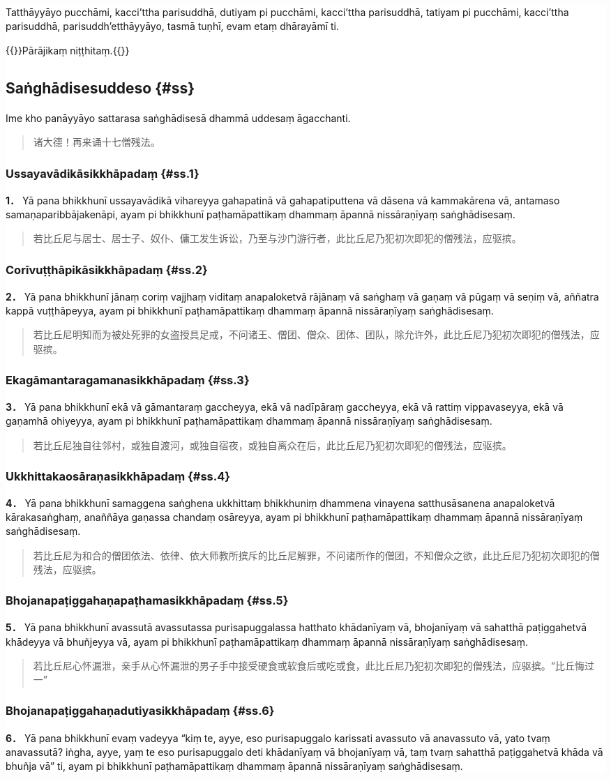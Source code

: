 Tatthāyyāyo pucchāmi, kacci’ttha parisuddhā, dutiyam pi pucchāmi, kacci’ttha parisuddhā, tatiyam pi pucchāmi, kacci’ttha parisuddhā, parisuddh’etthāyyāyo, tasmā tuṇhī, evam etaṃ dhārayāmī ti.

{{<eop>}}Pārājikaṃ niṭṭhitaṃ.{{</eop>}}

## Saṅghādisesuddeso {#ss}

Ime kho panāyyāyo sattarasa saṅghādisesā dhammā uddesaṃ āgacchanti.

> 诸大德！再来诵十七僧残法。

### Ussayavādikāsikkhāpadaṃ {#ss.1}

**1．** Yā pana bhikkhunī ussayavādikā vihareyya gahapatinā vā gahapatiputtena vā dāsena vā kammakārena vā, antamaso samaṇaparibbājakenāpi, ayam pi bhikkhunī paṭhamāpattikaṃ dhammaṃ āpannā nissāraṇīyaṃ saṅghādisesaṃ.

> 若比丘尼与居士、居士子、奴仆、傭工发生诉讼，乃至与沙门游行者，此比丘尼乃犯初次即犯的僧残法，应驱摈。

### Corīvuṭṭhāpikāsikkhāpadaṃ {#ss.2}

**2．** Yā pana bhikkhunī jānaṃ coriṃ vajjhaṃ viditaṃ anapaloketvā rājānaṃ vā saṅghaṃ vā gaṇaṃ vā pūgaṃ vā seṇiṃ vā, aññatra kappā vuṭṭhāpeyya, ayam pi bhikkhunī paṭhamāpattikaṃ dhammaṃ āpannā nissāraṇīyaṃ saṅghādisesaṃ.

> 若比丘尼明知而为被处死罪的女盗授具足戒，不问诸王、僧团、僧众、团体、团队，除允许外，此比丘尼乃犯初次即犯的僧残法，应驱摈。

### Ekagāmantaragamanasikkhāpadaṃ {#ss.3}

**3．** Yā pana bhikkhunī ekā vā gāmantaraṃ gaccheyya, ekā vā nadīpāraṃ gaccheyya, ekā vā rattiṃ vippavaseyya, ekā vā gaṇamhā ohiyeyya, ayam pi bhikkhunī paṭhamāpattikaṃ dhammaṃ āpannā nissāraṇīyaṃ saṅghādisesaṃ.

> 若比丘尼独自往邻村，或独自渡河，或独自宿夜，或独自离众在后，此比丘尼乃犯初次即犯的僧残法，应驱摈。

### Ukkhittakaosāraṇasikkhāpadaṃ {#ss.4}

**4．** Yā pana bhikkhunī samaggena saṅghena ukkhittaṃ bhikkhuniṃ dhammena vinayena satthusāsanena anapaloketvā kārakasaṅghaṃ, anaññāya gaṇassa chandaṃ osāreyya, ayam pi bhikkhunī paṭhamāpattikaṃ dhammaṃ āpannā nissāraṇīyaṃ saṅghādisesaṃ.

> 若比丘尼为和合的僧团依法、依律、依大师教所摈斥的比丘尼解罪，不问诸所作的僧团，不知僧众之欲，此比丘尼乃犯初次即犯的僧残法，应驱摈。

### Bhojanapaṭiggahaṇapaṭhamasikkhāpadaṃ {#ss.5}

**5．** Yā pana bhikkhunī avassutā avassutassa purisapuggalassa hatthato khādanīyaṃ vā, bhojanīyaṃ vā sahatthā paṭiggahetvā khādeyya vā bhuñjeyya vā, ayam pi bhikkhunī paṭhamāpattikaṃ dhammaṃ āpannā nissāraṇīyaṃ saṅghādisesaṃ.

> 若比丘尼心怀漏泄，亲手从心怀漏泄的男子手中接受硬食或软食后或吃或食，此比丘尼乃犯初次即犯的僧残法，应驱摈。<q>比丘悔过一</q>

### Bhojanapaṭiggahaṇadutiyasikkhāpadaṃ {#ss.6}

**6．** Yā pana bhikkhunī evaṃ vadeyya “kiṃ te, ayye, eso purisapuggalo karissati avassuto vā anavassuto vā, yato tvaṃ anavassutā? iṅgha, ayye, yaṃ te eso purisapuggalo deti khādanīyaṃ vā bhojanīyaṃ vā, taṃ tvaṃ sahatthā paṭiggahetvā khāda vā bhuñja vā” ti, ayam pi bhikkhunī paṭhamāpattikaṃ dhammaṃ āpannā nissāraṇīyaṃ saṅghādisesaṃ.
